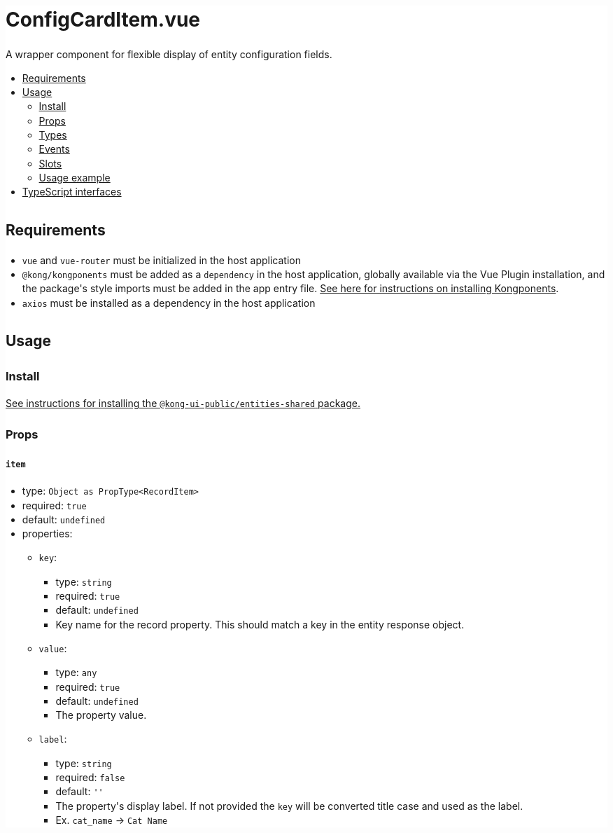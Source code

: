 # ConfigCardItem.vue

A wrapper component for flexible display of entity configuration fields.

- [Requirements](#requirements)
- [Usage](#usage)
  - [Install](#install)
  - [Props](#props)
  - [Types](#types)
  - [Events](#events)
  - [Slots](#slots)
  - [Usage example](#usage-example)
- [TypeScript interfaces](#typescript-interfaces)

## Requirements

- `vue` and `vue-router` must be initialized in the host application
- `@kong/kongponents` must be added as a `dependency` in the host application, globally available via the Vue Plugin installation, and the package's style imports must be added in the app entry file. [See here for instructions on installing Kongponents](https://kongponents.konghq.com/#globally-install-all-kongponents).
- `axios` must be installed as a dependency in the host application

## Usage

### Install

[See instructions for installing the `@kong-ui-public/entities-shared` package.](../README.md#install)

### Props

#### `item`

- type: `Object as PropType<RecordItem>`
- required: `true`
- default: `undefined`
- properties:
  - `key`:
    - type: `string`
    - required: `true`
    - default: `undefined`
    - Key name for the record property. This should match a key in the entity response object.

  - `value`:
    - type: `any`
    - required: `true`
    - default: `undefined`
    - The property value.

  - `label`:
    - type: `string`
    - required: `false`
    - default: `''`
    - The property's display label. If not provided the `key` will be converted title case and used as the label.
    - Ex. `cat_name` -> `Cat Name`

